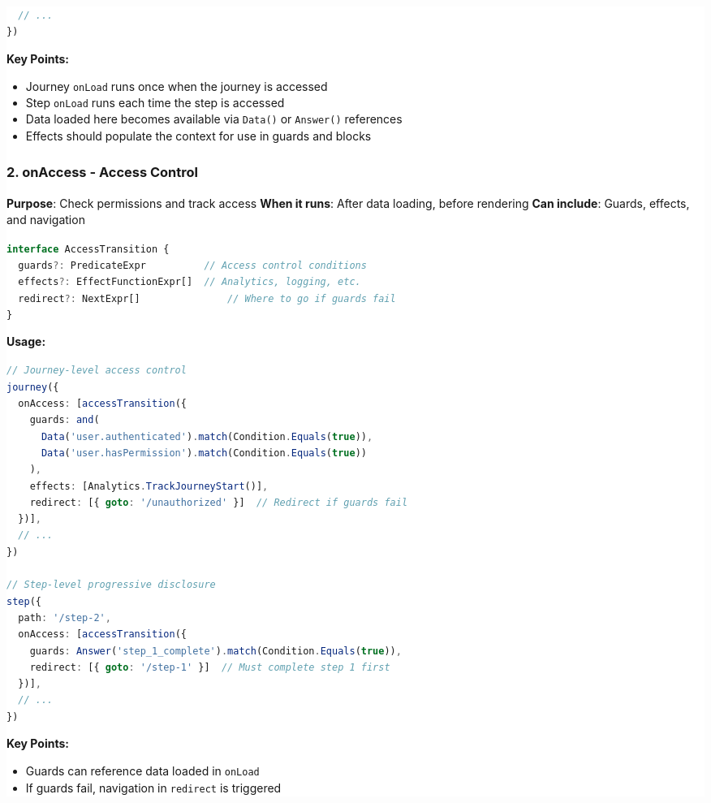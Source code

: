 ```typescript
  // ...
})
```

**Key Points:**
- Journey `onLoad` runs once when the journey is accessed
- Step `onLoad` runs each time the step is accessed
- Data loaded here becomes available via `Data()` or `Answer()` references
- Effects should populate the context for use in guards and blocks

### 2. onAccess - Access Control

**Purpose**: Check permissions and track access
**When it runs**: After data loading, before rendering
**Can include**: Guards, effects, and navigation

```typescript
interface AccessTransition {
  guards?: PredicateExpr          // Access control conditions
  effects?: EffectFunctionExpr[]  // Analytics, logging, etc.
  redirect?: NextExpr[]               // Where to go if guards fail
}
```

**Usage:**
```typescript
// Journey-level access control
journey({
  onAccess: [accessTransition({
    guards: and(
      Data('user.authenticated').match(Condition.Equals(true)),
      Data('user.hasPermission').match(Condition.Equals(true))
    ),
    effects: [Analytics.TrackJourneyStart()],
    redirect: [{ goto: '/unauthorized' }]  // Redirect if guards fail
  })],
  // ...
})

// Step-level progressive disclosure
step({
  path: '/step-2',
  onAccess: [accessTransition({
    guards: Answer('step_1_complete').match(Condition.Equals(true)),
    redirect: [{ goto: '/step-1' }]  // Must complete step 1 first
  })],
  // ...
})
```

**Key Points:**
- Guards can reference data loaded in `onLoad`
- If guards fail, navigation in `redirect` is triggered
